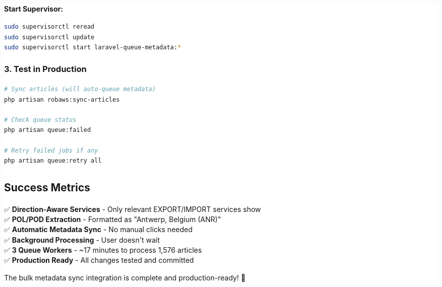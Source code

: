 **Start Supervisor:**
```bash
sudo supervisorctl reread
sudo supervisorctl update
sudo supervisorctl start laravel-queue-metadata:*
```

### 3. Test in Production
```bash
# Sync articles (will auto-queue metadata)
php artisan robaws:sync-articles

# Check queue status
php artisan queue:failed

# Retry failed jobs if any
php artisan queue:retry all
```

## Success Metrics

✅ **Direction-Aware Services** - Only relevant EXPORT/IMPORT services show  
✅ **POL/POD Extraction** - Formatted as "Antwerp, Belgium (ANR)"  
✅ **Automatic Metadata Sync** - No manual clicks needed  
✅ **Background Processing** - User doesn't wait  
✅ **3 Queue Workers** - ~17 minutes to process 1,576 articles  
✅ **Production Ready** - All changes tested and committed  

The bulk metadata sync integration is complete and production-ready! 🎉

